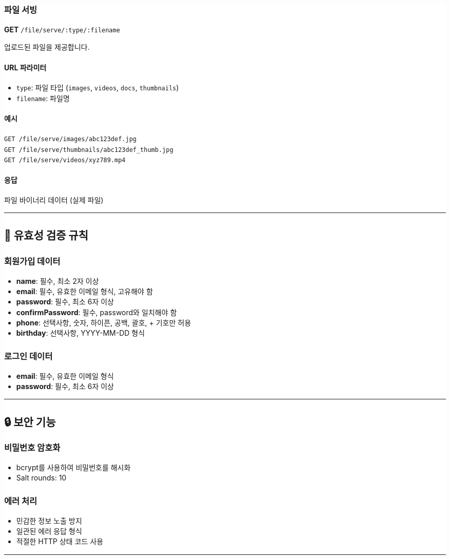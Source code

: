 
### 파일 서빙
**GET** `/file/serve/:type/:filename`

업로드된 파일을 제공합니다.

#### URL 파라미터
- `type`: 파일 타입 (`images`, `videos`, `docs`, `thumbnails`)
- `filename`: 파일명

#### 예시
```
GET /file/serve/images/abc123def.jpg
GET /file/serve/thumbnails/abc123def_thumb.jpg
GET /file/serve/videos/xyz789.mp4
```

#### 응답
파일 바이너리 데이터 (실제 파일)

---

## 📝 유효성 검증 규칙

### 회원가입 데이터
- **name**: 필수, 최소 2자 이상
- **email**: 필수, 유효한 이메일 형식, 고유해야 함
- **password**: 필수, 최소 6자 이상
- **confirmPassword**: 필수, password와 일치해야 함
- **phone**: 선택사항, 숫자, 하이픈, 공백, 괄호, + 기호만 허용
- **birthday**: 선택사항, YYYY-MM-DD 형식

### 로그인 데이터
- **email**: 필수, 유효한 이메일 형식
- **password**: 필수, 최소 6자 이상

---

## 🔒 보안 기능

### 비밀번호 암호화
- bcrypt를 사용하여 비밀번호를 해시화
- Salt rounds: 10

### 에러 처리
- 민감한 정보 노출 방지
- 일관된 에러 응답 형식
- 적절한 HTTP 상태 코드 사용

---
